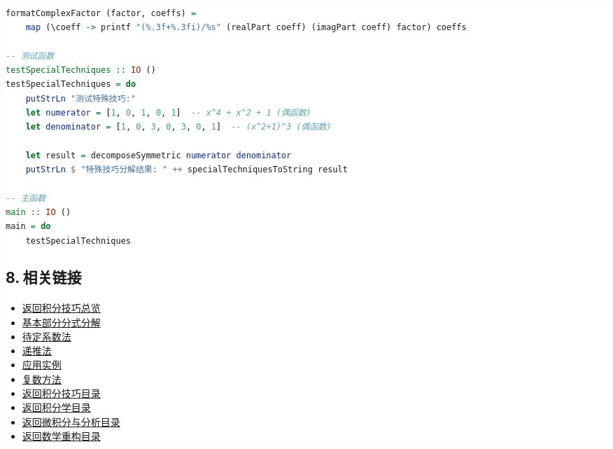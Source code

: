 ```haskell
formatComplexFactor (factor, coeffs) = 
    map (\coeff -> printf "(%.3f+%.3fi)/%s" (realPart coeff) (imagPart coeff) factor) coeffs

-- 测试函数
testSpecialTechniques :: IO ()
testSpecialTechniques = do
    putStrLn "测试特殊技巧:"
    let numerator = [1, 0, 1, 0, 1]  -- x^4 + x^2 + 1 (偶函数)
    let denominator = [1, 0, 3, 0, 3, 0, 1]  -- (x^2+1)^3 (偶函数)
    
    let result = decomposeSymmetric numerator denominator
    putStrLn $ "特殊技巧分解结果: " ++ specialTechniquesToString result

-- 主函数
main :: IO ()
main = do
    testSpecialTechniques
```

## 8. 相关链接

- [返回积分技巧总览](../00-积分技巧总览.md)
- [基本部分分式分解](./01-基本部分分式分解.md)
- [待定系数法](./02-待定系数法.md)
- [递推法](./03-递推法.md)
- [应用实例](./05-应用实例.md)
- [复数方法](./06-复数方法.md)
- [返回积分技巧目录](../)
- [返回积分学目录](../../)
- [返回微积分与分析目录](../../../)
- [返回数学重构目录](../../../../)

